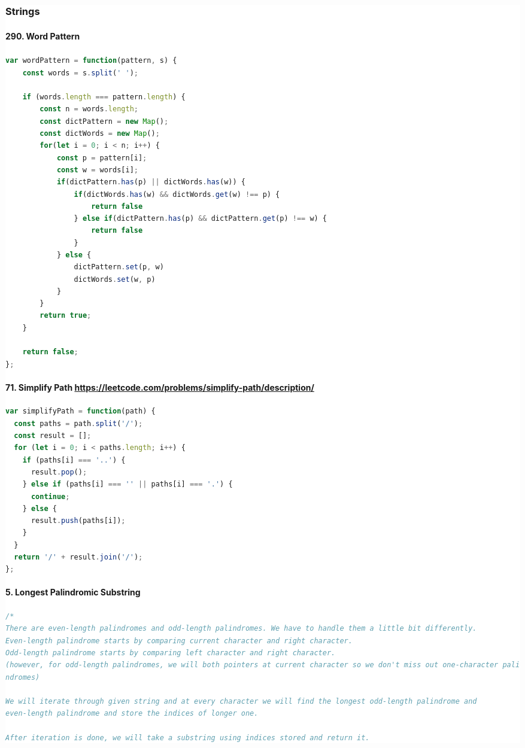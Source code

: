 ### Strings
#### 290. Word Pattern
```javascript
var wordPattern = function(pattern, s) {
    const words = s.split(' ');
    
    if (words.length === pattern.length) {
        const n = words.length;
        const dictPattern = new Map();
        const dictWords = new Map();
        for(let i = 0; i < n; i++) {
            const p = pattern[i];
            const w = words[i];
            if(dictPattern.has(p) || dictWords.has(w)) {
                if(dictWords.has(w) && dictWords.get(w) !== p) {
                    return false
                } else if(dictPattern.has(p) && dictPattern.get(p) !== w) {
                    return false
                }
            } else {
                dictPattern.set(p, w)
                dictWords.set(w, p)
            }
        }
        return true;
    }

    return false;
};
```
#### 71. Simplify Path https://leetcode.com/problems/simplify-path/description/
```javascript
var simplifyPath = function(path) {
  const paths = path.split('/');
  const result = [];
  for (let i = 0; i < paths.length; i++) {
    if (paths[i] === '..') {
      result.pop();
    } else if (paths[i] === '' || paths[i] === '.') {
      continue;
    } else {
      result.push(paths[i]);
    }
  }
  return '/' + result.join('/');
};
```
#### 5. Longest Palindromic Substring 
```javascript
/*
There are even-length palindromes and odd-length palindromes. We have to handle them a little bit differently.
Even-length palindrome starts by comparing current character and right character.
Odd-length palindrome starts by comparing left character and right character.
(however, for odd-length palindromes, we will both pointers at current character so we don't miss out one-character palindromes)

We will iterate through given string and at every character we will find the longest odd-length palindrome and
even-length palindrome and store the indices of longer one.

After iteration is done, we will take a substring using indices stored and return it.
```